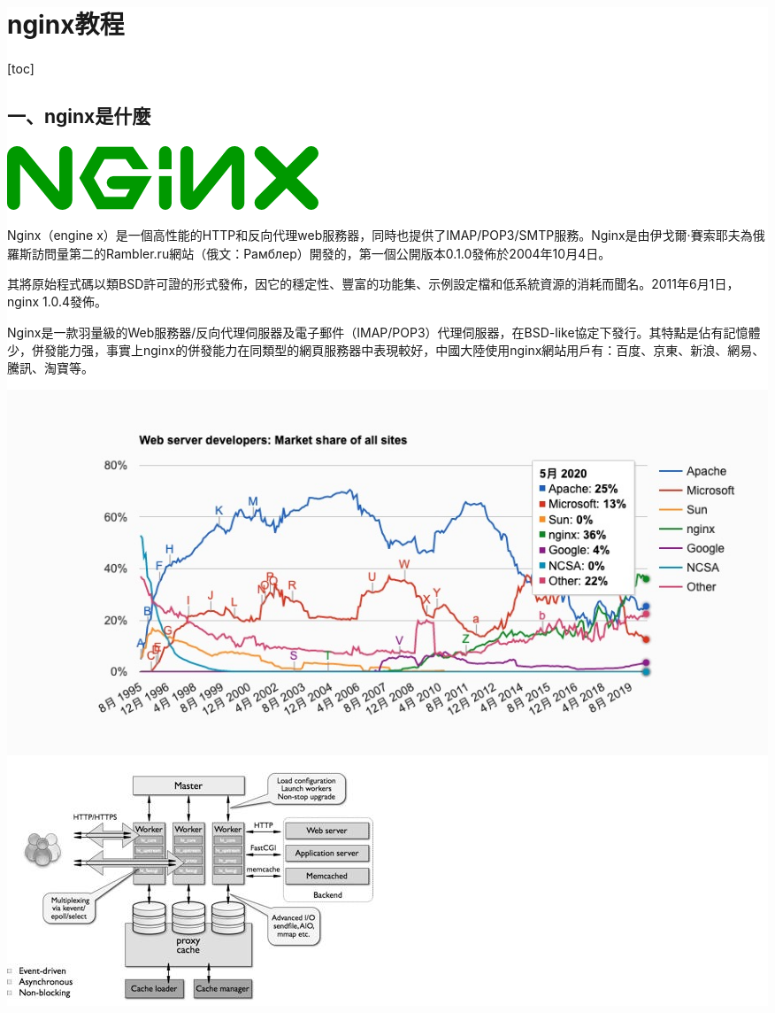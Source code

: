 # nginx教程

[toc]

## 一、nginx是什麼

![avatar](./img/nginx.png) 

Nginx（engine x）是一個高性能的HTTP和反向代理web服務器，同時也提供了IMAP/POP3/SMTP服務。Nginx是由伊戈爾·賽索耶夫為俄羅斯訪問量第二的Rambler.ru網站（俄文：Рамблер）開發的，第一個公開版本0.1.0發佈於2004年10月4日。

其將原始程式碼以類BSD許可證的形式發佈，因它的穩定性、豐富的功能集、示例設定檔和低系統資源的消耗而聞名。2011年6月1日，nginx 1.0.4發佈。

Nginx是一款羽量級的Web服務器/反向代理伺服器及電子郵件（IMAP/POP3）代理伺服器，在BSD-like協定下發行。其特點是佔有記憶體少，併發能力强，事實上nginx的併發能力在同類型的網頁服務器中表現較好，中國大陸使用nginx網站用戶有：百度、京東、新浪、網易、騰訊、淘寶等。

![avatar](./img/zhanyou.jpg) 

![avatar](./img/jiagou.jpg) 

